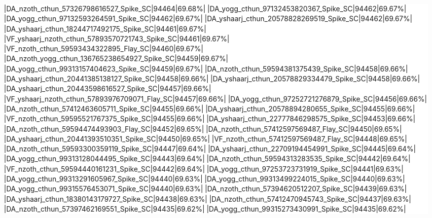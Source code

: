 |DA_nzoth_cthun_57326798616527_Spike_SC|94464|69.68%|
|DA_yogg_cthun_97132453820367_Spike_SC|94462|69.67%|
|DA_yogg_cthun_97132593264591_Spike_SC|94462|69.67%|
|DA_yshaarj_cthun_20578828269519_Spike_SC|94462|69.67%|
|DA_yshaarj_cthun_18244717492175_Spike_SC|94461|69.67%|
|VF_yshaarj_nzoth_cthun_57893570721743_Spike_SC|94461|69.67%|
|VF_nzoth_cthun_59593434322895_Flay_SC|94460|69.67%|
|DA_nzoth_yogg_cthun_136765238654927_Spike_SC|94459|69.67%|
|DA_yogg_cthun_99313157404623_Spike_SC|94459|69.67%|
|DA_nzoth_cthun_59594381375439_Spike_SC|94458|69.66%|
|DA_yshaarj_cthun_20441385138127_Spike_SC|94458|69.66%|
|DA_yshaarj_cthun_20578829334479_Spike_SC|94458|69.66%|
|DA_yshaarj_cthun_20443598616527_Spike_SC|94457|69.66%|
|VF_yshaarj_nzoth_cthun_57893976709071_Flay_SC|94457|69.66%|
|DA_yogg_cthun_97252721276879_Spike_SC|94456|69.66%|
|DA_nzoth_cthun_57412463605711_Spike_SC|94455|69.66%|
|DA_yshaarj_cthun_20578894280655_Spike_SC|94455|69.66%|
|VF_nzoth_cthun_59595521767375_Spike_SC|94455|69.66%|
|DA_yshaarj_cthun_22777846298575_Spike_SC|94453|69.66%|
|DA_nzoth_cthun_59594474493903_Flay_SC|94452|69.65%|
|DA_nzoth_cthun_57412597569487_Flay_SC|94450|69.65%|
|DA_yshaarj_cthun_20441393510351_Spike_SC|94450|69.65%|
|VF_nzoth_cthun_57412597569487_Flay_SC|94448|69.65%|
|DA_nzoth_cthun_59593300359119_Spike_SC|94447|69.64%|
|DA_yshaarj_cthun_22709194454991_Spike_SC|94445|69.64%|
|DA_yogg_cthun_99313128044495_Spike_SC|94443|69.64%|
|DA_nzoth_cthun_59594313283535_Spike_SC|94442|69.64%|
|VF_nzoth_cthun_59594440161231_Spike_SC|94442|69.64%|
|DA_yogg_cthun_97253723731919_Spike_SC|94441|69.63%|
|DA_yogg_cthun_99313291605967_Spike_SC|94440|69.63%|
|DA_yogg_cthun_99313499224015_Spike_SC|94440|69.63%|
|DA_yogg_cthun_99315576453071_Spike_SC|94440|69.63%|
|DA_nzoth_cthun_57394620512207_Spike_SC|94439|69.63%|
|DA_yshaarj_cthun_18380143179727_Spike_SC|94438|69.63%|
|DA_nzoth_cthun_57412470945743_Spike_SC|94437|69.63%|
|DA_nzoth_cthun_57397462169551_Spike_SC|94435|69.62%|
|DA_yogg_cthun_99315273430991_Spike_SC|94435|69.62%|